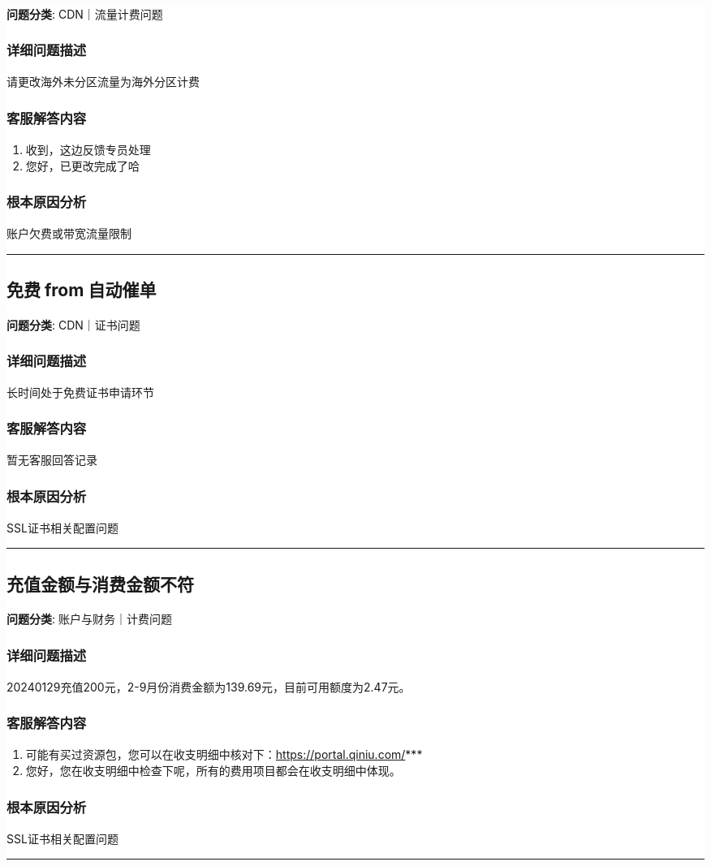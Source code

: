 **问题分类**: CDN｜流量计费问题

### 详细问题描述

请更改海外未分区流量为海外分区计费

### 客服解答内容

1. 收到，这边反馈专员处理
2. 您好，已更改完成了哈

### 根本原因分析

账户欠费或带宽流量限制

---

## 免费 from 自动催单

**问题分类**: CDN｜证书问题

### 详细问题描述

长时间处于免费证书申请环节

### 客服解答内容

暂无客服回答记录

### 根本原因分析

SSL证书相关配置问题

---

## 充值金额与消费金额不符

**问题分类**: 账户与财务｜计费问题

### 详细问题描述

20240129充值200元，2-9月份消费金额为139.69元，目前可用额度为2.47元。

### 客服解答内容

1. 可能有买过资源包，您可以在收支明细中核对下：https://portal.qiniu.com/***
2. 您好，您在收支明细中检查下呢，所有的费用项目都会在收支明细中体现。

### 根本原因分析

SSL证书相关配置问题

---
